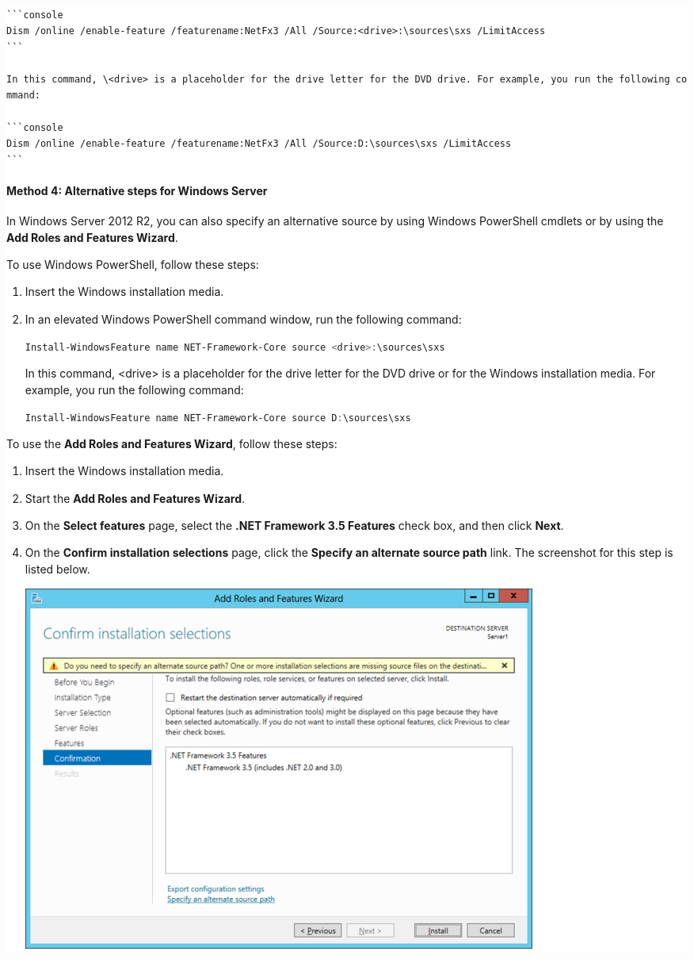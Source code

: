     ```console
    Dism /online /enable-feature /featurename:NetFx3 /All /Source:<drive>:\sources\sxs /LimitAccess
    ```

    In this command, \<drive> is a placeholder for the drive letter for the DVD drive. For example, you run the following command:

    ```console
    Dism /online /enable-feature /featurename:NetFx3 /All /Source:D:\sources\sxs /LimitAccess
    ```

#### Method 4: Alternative steps for Windows Server

In Windows Server 2012 R2, you can also specify an alternative source by using Windows PowerShell cmdlets or by using the **Add Roles and Features Wizard**.  

To use Windows PowerShell, follow these steps:

1. Insert the Windows installation media.
2. In an elevated Windows PowerShell command window, run the following command:

    ```powershell
    Install-WindowsFeature name NET-Framework-Core source <drive>:\sources\sxs
    ```

     In this command, \<drive> is a placeholder for the drive letter for the DVD drive or for the Windows installation media. For example, you run the following command:

    ```powershell
    Install-WindowsFeature name NET-Framework-Core source D:\sources\sxs
    ```

To use the **Add Roles and Features Wizard**, follow these steps:

1. Insert the Windows installation media.
2. Start the **Add Roles and Features Wizard**.
3. On the **Select features** page, select the **.NET Framework 3.5 Features** check box, and then click **Next**.
4. On the **Confirm installation selections** page, click the **Specify an alternate source path** link. The screenshot for this step is listed below.

    ![Specify an alternate source path](./media/dotnet-framework-35-installation-error/specify-alternate-source-path.png)  
